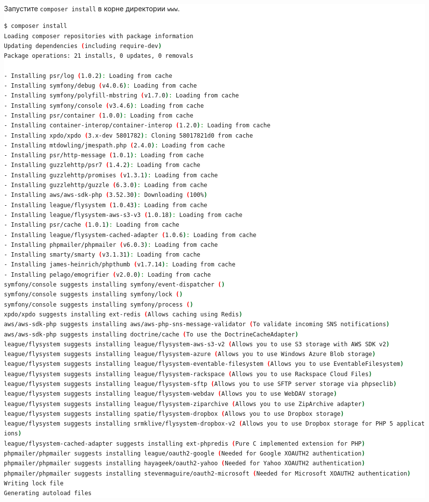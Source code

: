 Запустите `composer install` в корне директории `www`.

``` bash
$ composer install
Loading composer repositories with package information
Updating dependencies (including require-dev)
Package operations: 21 installs, 0 updates, 0 removals

- Installing psr/log (1.0.2): Loading from cache
- Installing symfony/debug (v4.0.6): Loading from cache
- Installing symfony/polyfill-mbstring (v1.7.0): Loading from cache
- Installing symfony/console (v3.4.6): Loading from cache
- Installing psr/container (1.0.0): Loading from cache
- Installing container-interop/container-interop (1.2.0): Loading from cache
- Installing xpdo/xpdo (3.x-dev 5801782): Cloning 58017821d0 from cache
- Installing mtdowling/jmespath.php (2.4.0): Loading from cache
- Installing psr/http-message (1.0.1): Loading from cache
- Installing guzzlehttp/psr7 (1.4.2): Loading from cache
- Installing guzzlehttp/promises (v1.3.1): Loading from cache
- Installing guzzlehttp/guzzle (6.3.0): Loading from cache
- Installing aws/aws-sdk-php (3.52.30): Downloading (100%)
- Installing league/flysystem (1.0.43): Loading from cache
- Installing league/flysystem-aws-s3-v3 (1.0.18): Loading from cache
- Installing psr/cache (1.0.1): Loading from cache
- Installing league/flysystem-cached-adapter (1.0.6): Loading from cache
- Installing phpmailer/phpmailer (v6.0.3): Loading from cache
- Installing smarty/smarty (v3.1.31): Loading from cache
- Installing james-heinrich/phpthumb (v1.7.14): Loading from cache
- Installing pelago/emogrifier (v2.0.0): Loading from cache
symfony/console suggests installing symfony/event-dispatcher ()
symfony/console suggests installing symfony/lock ()
symfony/console suggests installing symfony/process ()
xpdo/xpdo suggests installing ext-redis (Allows caching using Redis)
aws/aws-sdk-php suggests installing aws/aws-php-sns-message-validator (To validate incoming SNS notifications)
aws/aws-sdk-php suggests installing doctrine/cache (To use the DoctrineCacheAdapter)
league/flysystem suggests installing league/flysystem-aws-s3-v2 (Allows you to use S3 storage with AWS SDK v2)
league/flysystem suggests installing league/flysystem-azure (Allows you to use Windows Azure Blob storage)
league/flysystem suggests installing league/flysystem-eventable-filesystem (Allows you to use EventableFilesystem)
league/flysystem suggests installing league/flysystem-rackspace (Allows you to use Rackspace Cloud Files)
league/flysystem suggests installing league/flysystem-sftp (Allows you to use SFTP server storage via phpseclib)
league/flysystem suggests installing league/flysystem-webdav (Allows you to use WebDAV storage)
league/flysystem suggests installing league/flysystem-ziparchive (Allows you to use ZipArchive adapter)
league/flysystem suggests installing spatie/flysystem-dropbox (Allows you to use Dropbox storage)
league/flysystem suggests installing srmklive/flysystem-dropbox-v2 (Allows you to use Dropbox storage for PHP 5 applications)
league/flysystem-cached-adapter suggests installing ext-phpredis (Pure C implemented extension for PHP)
phpmailer/phpmailer suggests installing league/oauth2-google (Needed for Google XOAUTH2 authentication)
phpmailer/phpmailer suggests installing hayageek/oauth2-yahoo (Needed for Yahoo XOAUTH2 authentication)
phpmailer/phpmailer suggests installing stevenmaguire/oauth2-microsoft (Needed for Microsoft XOAUTH2 authentication)
Writing lock file
Generating autoload files
```
